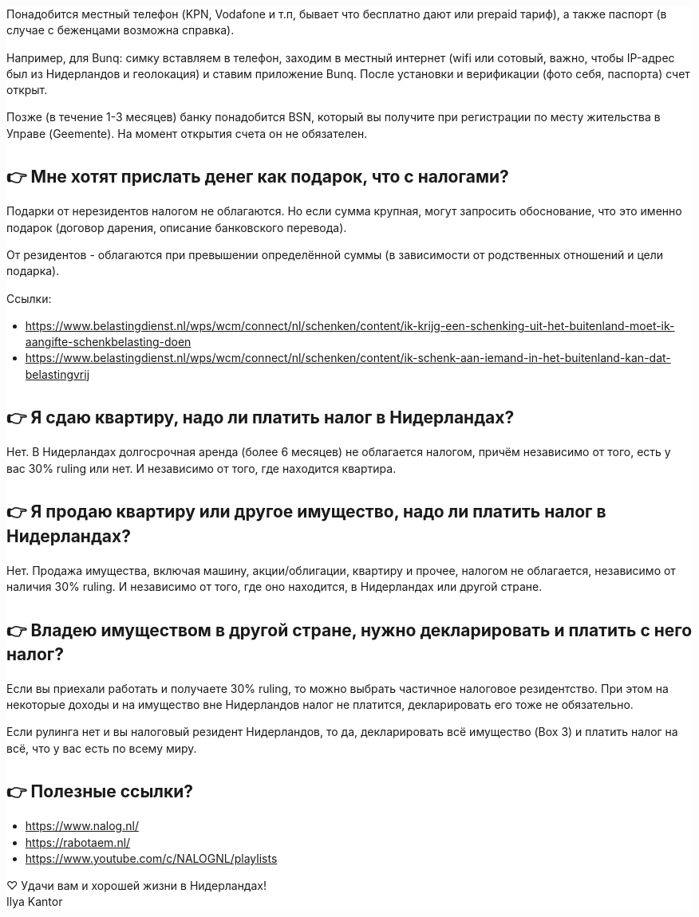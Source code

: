 Понадобится местный телефон (KPN, Vodafone и т.п, бывает что бесплатно дают или prepaid тариф), а также паспорт (в случае с беженцами возможна справка).

Например, для Bunq: симку вставляем в телефон, заходим в местный интернет (wifi или сотовый, важно, чтобы IP-адрес был из Нидерландов и геолокация) и ставим приложение Bunq.
После установки и верификации (фото себя, паспорта) счет открыт.

Позже (в течение 1-3 месяцев) банку понадобится BSN, который вы получите при регистрации по месту жительства в Управе (Geemente). На момент открытия счета он не обязателен.

## 👉 **Мне хотят прислать денег как подарок, что с налогами?**

Подарки от нерезидентов налогом не облагаются. Но если сумма крупная, могут запросить обоснование, что это именно подарок (договор дарения, описание банковского перевода).

От резидентов - облагаются при превышении определённой суммы (в зависимости от родственных отношений и цели подарка).

Ссылки:
- https://www.belastingdienst.nl/wps/wcm/connect/nl/schenken/content/ik-krijg-een-schenking-uit-het-buitenland-moet-ik-aangifte-schenkbelasting-doen
- https://www.belastingdienst.nl/wps/wcm/connect/nl/schenken/content/ik-schenk-aan-iemand-in-het-buitenland-kan-dat-belastingvrij

## 👉 **Я сдаю квартиру, надо ли платить налог в Нидерландах?**

Нет. В Нидерландах долгосрочная аренда (более 6 месяцев) не облагается налогом, причём независимо от того, есть у вас 30% ruling или нет. И независимо от того, где находится квартира.

## 👉 **Я продаю квартиру или другое имущество, надо ли платить налог в Нидерландах?**

Нет. Продажа имущества, включая машину, акции/облигации, квартиру и прочее, налогом не облагается, независимо от наличия 30% ruling. И независимо от того, где оно находится, в Нидерландах или другой стране.

## 👉 **Владею имуществом в другой стране, нужно декларировать и платить с него налог?**

Если вы приехали работать и получаете 30% ruling, то можно выбрать частичное налоговое резидентство.
При этом на некоторые доходы и на имущество вне Нидерландов налог не платится, декларировать его тоже не обязательно.

Если рулинга нет и вы налоговый резидент Нидерландов, то да, декларировать всё имущество (Box 3) и платить налог на всё, что у вас есть по всему миру.

## 👉 **Полезные ссылки?**

- https://www.nalog.nl/
- https://rabotaem.nl/
- https://www.youtube.com/c/NALOGNL/playlists

♡ Удачи вам и хорошей жизни в Нидерландах!  
Ilya Kantor
